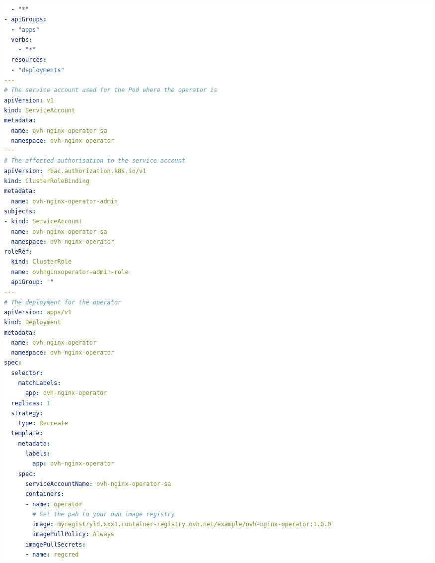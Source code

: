 ```yaml
  - "*"
- apiGroups:
  - "apps"
  verbs:
    - "*"
  resources:
  - "deployments"
---
# The service account used for the Pod where the operator is
apiVersion: v1
kind: ServiceAccount
metadata:
  name: ovh-nginx-operator-sa
  namespace: ovh-nginx-operator
---
# The affected authorisation to the service account
apiVersion: rbac.authorization.k8s.io/v1
kind: ClusterRoleBinding
metadata:
  name: ovh-nginx-operator-admin
subjects:
- kind: ServiceAccount
  name: ovh-nginx-operator-sa
  namespace: ovh-nginx-operator
roleRef:
  kind: ClusterRole
  name: ovhnginxoperator-admin-role
  apiGroup: ""
---
# The deployment for the operator
apiVersion: apps/v1
kind: Deployment
metadata:
  name: ovh-nginx-operator
  namespace: ovh-nginx-operator
spec:
  selector:
    matchLabels:
      app: ovh-nginx-operator
  replicas: 1 
  strategy:
    type: Recreate 
  template:
    metadata:
      labels:
        app: ovh-nginx-operator
    spec:
      serviceAccountName: ovh-nginx-operator-sa
      containers:
      - name: operator
        # Set the pah to your own image registry
        image: myregistryid.xxx1.container-registry.ovh.net/example/ovh-nginx-operator:1.0.0
        imagePullPolicy: Always
      imagePullSecrets:
      - name: regcred
```
